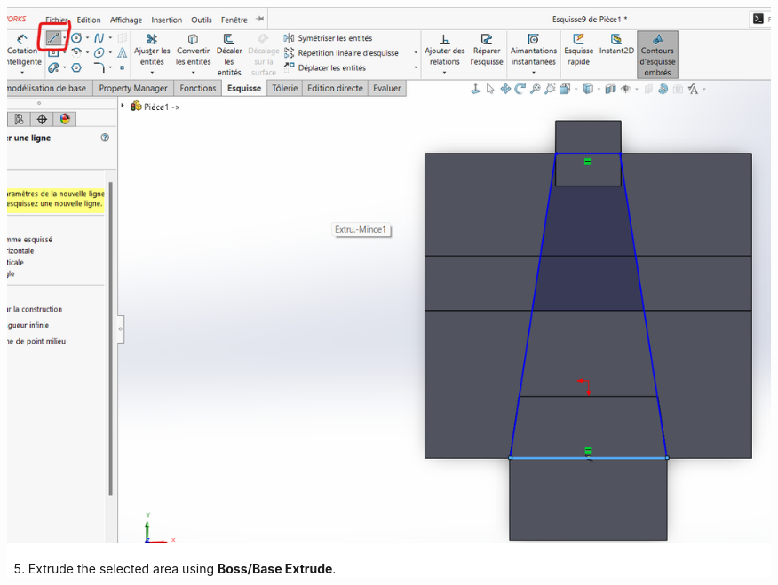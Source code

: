 ![Part to conserve](/images/mechanic_images/week3/part_necessary_for_base_choosen.png)

5. Extrude the selected area using **Boss/Base Extrude**.

